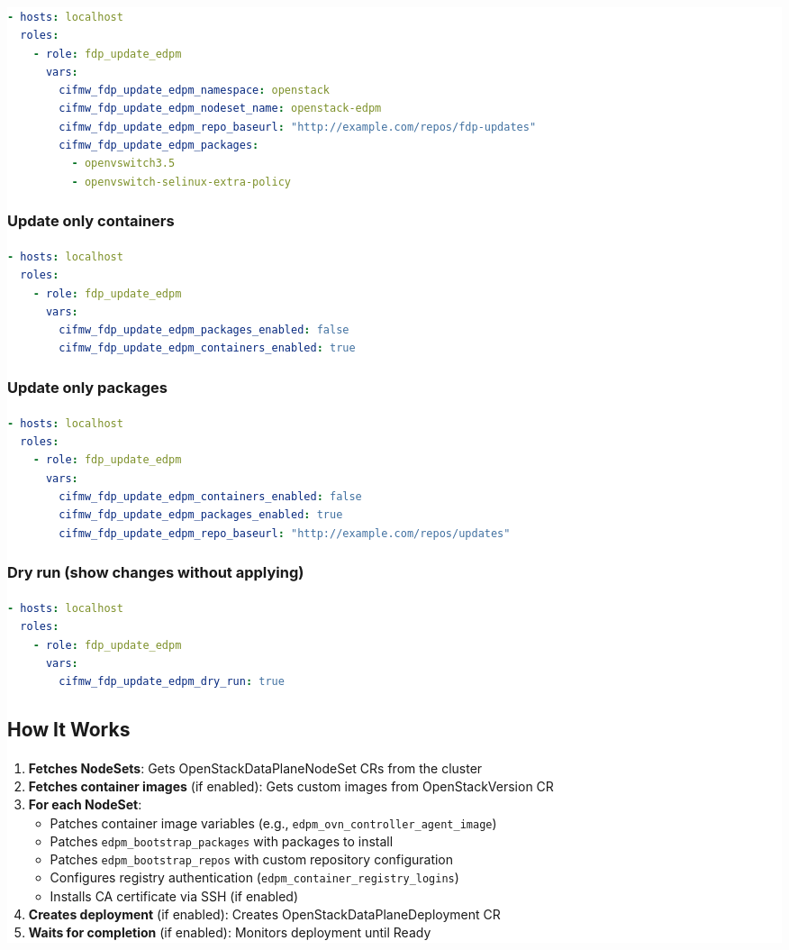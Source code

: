 ```yaml
- hosts: localhost
  roles:
    - role: fdp_update_edpm
      vars:
        cifmw_fdp_update_edpm_namespace: openstack
        cifmw_fdp_update_edpm_nodeset_name: openstack-edpm
        cifmw_fdp_update_edpm_repo_baseurl: "http://example.com/repos/fdp-updates"
        cifmw_fdp_update_edpm_packages:
          - openvswitch3.5
          - openvswitch-selinux-extra-policy
```

### Update only containers

```yaml
- hosts: localhost
  roles:
    - role: fdp_update_edpm
      vars:
        cifmw_fdp_update_edpm_packages_enabled: false
        cifmw_fdp_update_edpm_containers_enabled: true
```

### Update only packages

```yaml
- hosts: localhost
  roles:
    - role: fdp_update_edpm
      vars:
        cifmw_fdp_update_edpm_containers_enabled: false
        cifmw_fdp_update_edpm_packages_enabled: true
        cifmw_fdp_update_edpm_repo_baseurl: "http://example.com/repos/updates"
```

### Dry run (show changes without applying)

```yaml
- hosts: localhost
  roles:
    - role: fdp_update_edpm
      vars:
        cifmw_fdp_update_edpm_dry_run: true
```

## How It Works

1. **Fetches NodeSets**: Gets OpenStackDataPlaneNodeSet CRs from the cluster
2. **Fetches container images** (if enabled): Gets custom images from OpenStackVersion CR
3. **For each NodeSet**:
   - Patches container image variables (e.g., `edpm_ovn_controller_agent_image`)
   - Patches `edpm_bootstrap_packages` with packages to install
   - Patches `edpm_bootstrap_repos` with custom repository configuration
   - Configures registry authentication (`edpm_container_registry_logins`)
   - Installs CA certificate via SSH (if enabled)
4. **Creates deployment** (if enabled): Creates OpenStackDataPlaneDeployment CR
5. **Waits for completion** (if enabled): Monitors deployment until Ready
